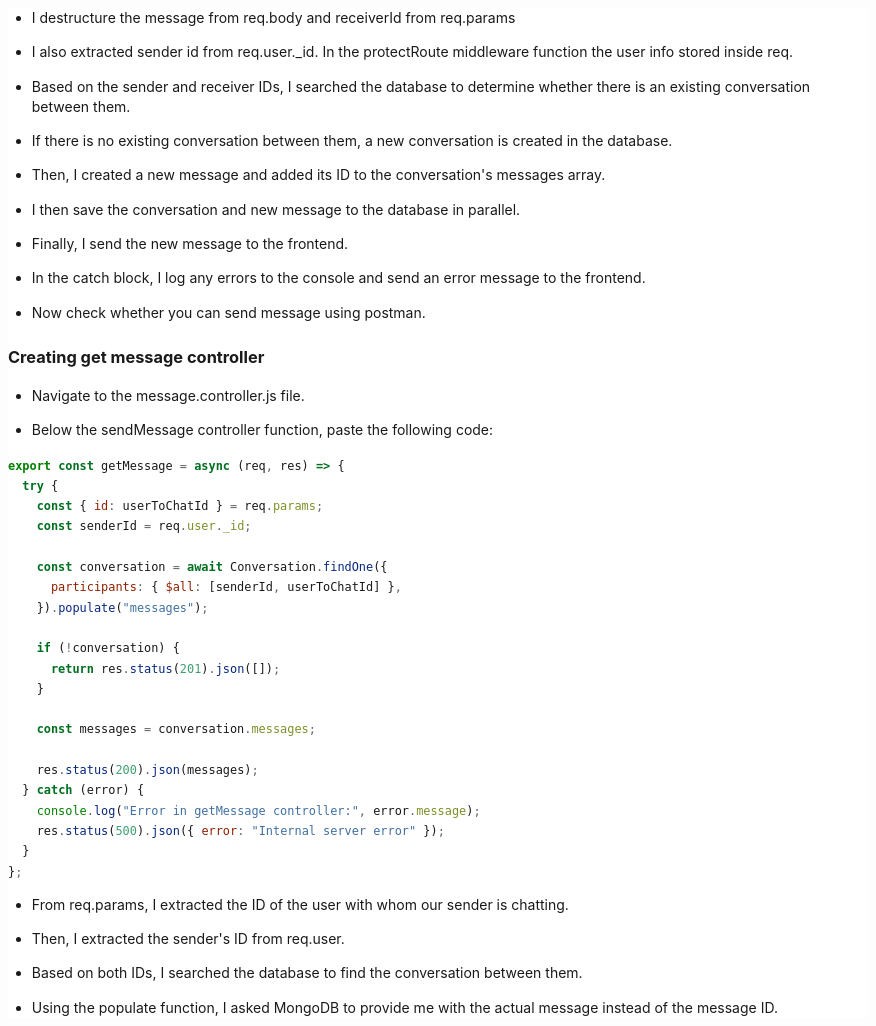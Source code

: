- I destructure the message from req.body and receiverId from req.params

- I also extracted sender id from req.user._id. In the protectRoute middleware function the user info stored inside req.

- Based on the sender and receiver IDs, I searched the database to determine whether there is an existing conversation between them.

- If there is no existing conversation between them, a new conversation is created in the database.

- Then, I created a new message and added its ID to the conversation's messages array.

- I then save the conversation and new message to the database in parallel.

- Finally, I send the new message to the frontend.

- In the catch block, I log any errors to the console and send an error message to the frontend.

- Now check whether you can send message using postman.

### Creating get message controller

- Navigate to the message.controller.js file.

- Below the sendMessage controller function, paste the following code:

```javascript
export const getMessage = async (req, res) => {
  try {
    const { id: userToChatId } = req.params;
    const senderId = req.user._id;

    const conversation = await Conversation.findOne({
      participants: { $all: [senderId, userToChatId] },
    }).populate("messages");

    if (!conversation) {
      return res.status(201).json([]);
    }

    const messages = conversation.messages;

    res.status(200).json(messages);
  } catch (error) {
    console.log("Error in getMessage controller:", error.message);
    res.status(500).json({ error: "Internal server error" });
  }
};
```

- From req.params, I extracted the ID of the user with whom our sender is chatting.

- Then, I extracted the sender's ID from req.user.

- Based on both IDs, I searched the database to find the conversation between them.

-  Using the populate function, I asked MongoDB to provide me with the actual message instead of the message ID.
